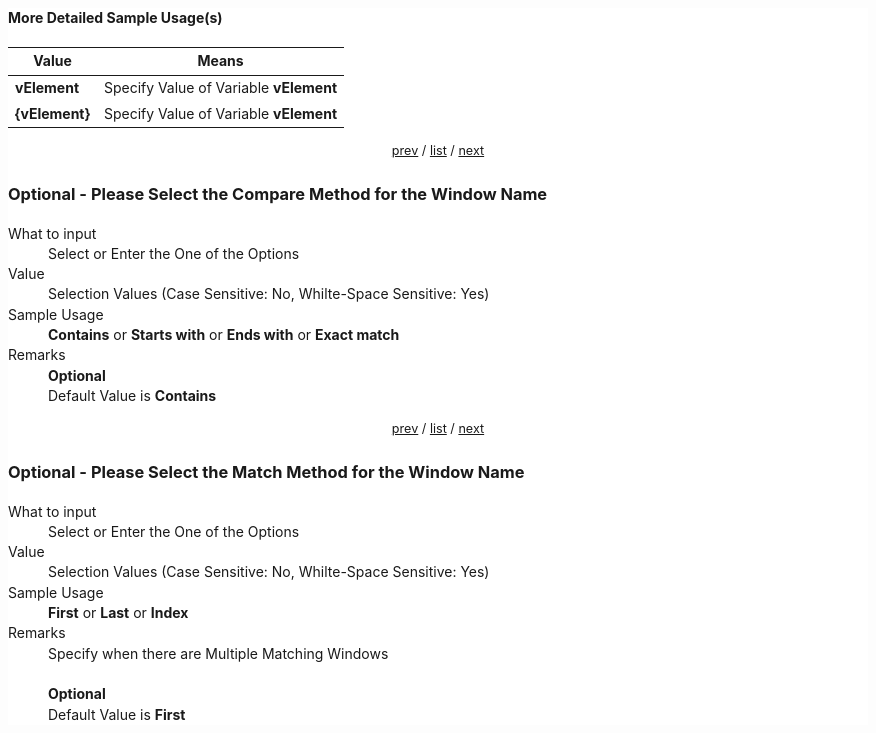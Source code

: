 


#### More Detailed Sample Usage(s)
| Value | Means |
|---|---|
| <strong>vElement</strong> | Specify Value of Variable **vElement** |
| <strong>{vElement}</strong> | Specify Value of Variable **vElement** |


<div style="font-size: 90%; text-align: center">


[prev](#param_2) / [list](#param_list) / [next](#param_3)


</div>


<a id="param_3"></a>
### Optional - Please Select the Compare Method for the Window Name


<dl>
<dt>What to input</dt><dd>Select or Enter the One of the Options</dd>
<dt>Value</dt><dd>Selection Values (Case Sensitive: No, Whilte-Space Sensitive: Yes)</dd>
<dt>Sample Usage</dt><dd><strong>Contains</strong> or  <strong>Starts with</strong> or  <strong>Ends with</strong> or  <strong>Exact match</strong></dd>
<dt>Remarks</dt><dd><strong>Optional</strong><br>Default Value is <strong>Contains</strong></dd>
</dl>




<div style="font-size: 90%; text-align: center">


[prev](#param_3) / [list](#param_list) / [next](#param_4)


</div>


<a id="param_4"></a>
### Optional - Please Select the Match Method for the Window Name


<dl>
<dt>What to input</dt><dd>Select or Enter the One of the Options</dd>
<dt>Value</dt><dd>Selection Values (Case Sensitive: No, Whilte-Space Sensitive: Yes)</dd>
<dt>Sample Usage</dt><dd><strong>First</strong> or  <strong>Last</strong> or  <strong>Index</strong></dd>
<dt>Remarks</dt><dd>Specify when there are Multiple Matching Windows<br><br>
<strong>Optional</strong><br>Default Value is <strong>First</strong></dd>
</dl>



